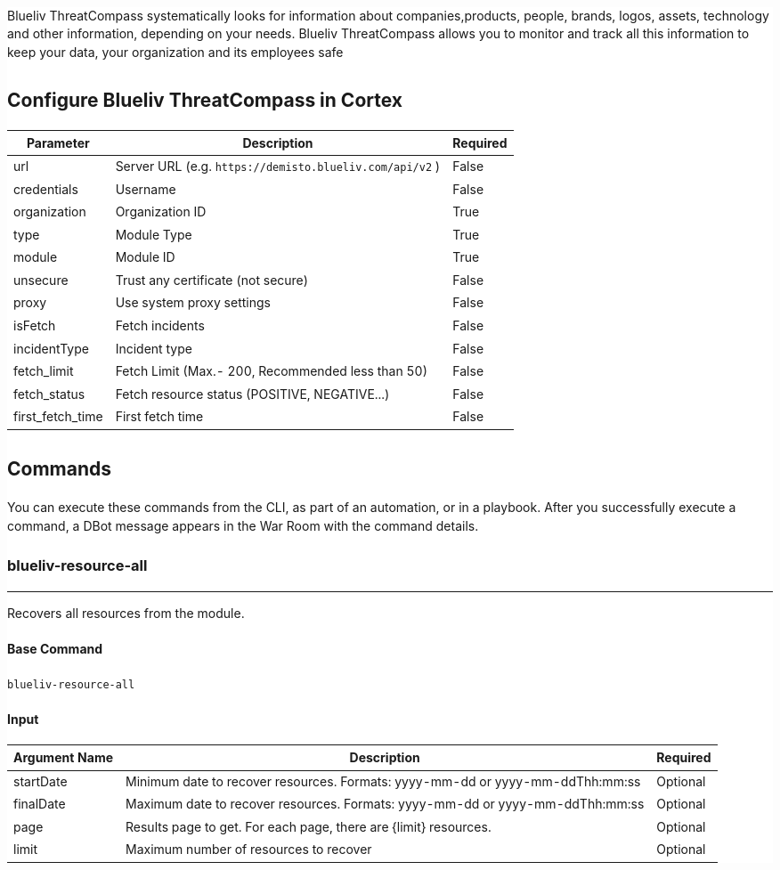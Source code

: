 Blueliv ThreatCompass systematically looks for information about companies,products, people, brands, logos, assets, technology and other information, depending on your needs. Blueliv ThreatCompass allows you to monitor and track all this information to keep your data, your
organization and its employees safe

## Configure Blueliv ThreatCompass in Cortex


| **Parameter** | **Description** | **Required** |
| --- | --- | --- |
| url | Server URL (e.g. `https://demisto.blueliv.com/api/v2` ) | False |
| credentials | Username | False |
| organization | Organization ID | True |
| type | Module Type | True |
| module | Module ID | True |
| unsecure | Trust any certificate \(not secure\) | False |
| proxy | Use system proxy settings | False |
| isFetch | Fetch incidents | False |
| incidentType | Incident type | False |
| fetch_limit | Fetch Limit \(Max.\- 200, Recommended less than 50\) | False |
| fetch_status | Fetch resource status \(POSITIVE, NEGATIVE...\) | False |
| first_fetch_time | First fetch time | False |

## Commands

You can execute these commands from the CLI, as part of an automation, or in a playbook.
After you successfully execute a command, a DBot message appears in the War Room with the command details.

### blueliv-resource-all

***
Recovers all resources from the module.


#### Base Command

`blueliv-resource-all`

#### Input

| **Argument Name** | **Description** | **Required** |
| --- | --- | --- |
| startDate | Minimum date to recover resources. Formats: yyyy-mm-dd or yyyy-mm-ddThh:mm:ss | Optional | 
| finalDate | Maximum date to recover resources. Formats: yyyy-mm-dd or yyyy-mm-ddThh:mm:ss | Optional | 
| page | Results page to get. For each page, there are {limit} resources. | Optional | 
| limit | Maximum number of resources to recover | Optional | 

